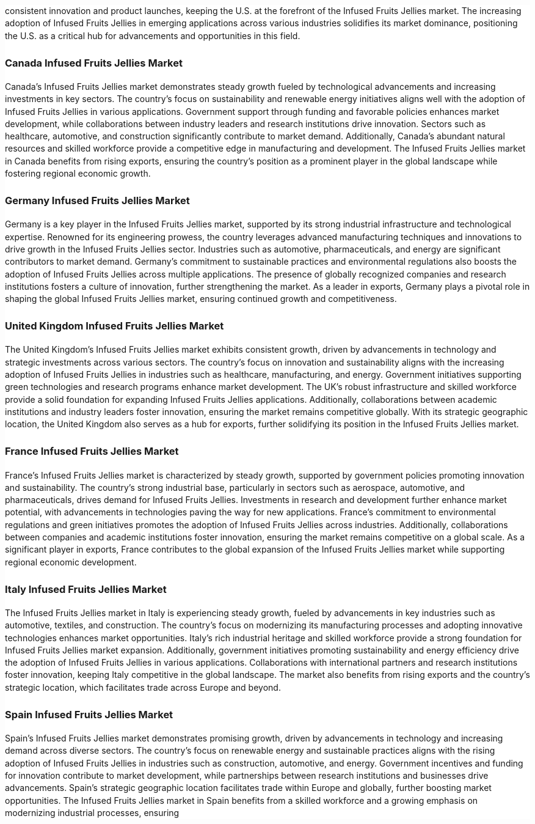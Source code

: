 consistent innovation and product launches, keeping the U.S. at the forefront of the Infused Fruits Jellies market. The increasing adoption of Infused Fruits Jellies in emerging applications across various industries solidifies its market dominance, positioning the U.S. as a critical hub for advancements and opportunities in this field.</p><h3>Canada Infused Fruits Jellies Market</h3><p>Canada&rsquo;s Infused Fruits Jellies market demonstrates steady growth fueled by technological advancements and increasing investments in key sectors. The country&rsquo;s focus on sustainability and renewable energy initiatives aligns well with the adoption of Infused Fruits Jellies in various applications. Government support through funding and favorable policies enhances market development, while collaborations between industry leaders and research institutions drive innovation. Sectors such as healthcare, automotive, and construction significantly contribute to market demand. Additionally, Canada&rsquo;s abundant natural resources and skilled workforce provide a competitive edge in manufacturing and development. The Infused Fruits Jellies market in Canada benefits from rising exports, ensuring the country&rsquo;s position as a prominent player in the global landscape while fostering regional economic growth.</p><h3>Germany Infused Fruits Jellies Market</h3><p>Germany is a key player in the Infused Fruits Jellies market, supported by its strong industrial infrastructure and technological expertise. Renowned for its engineering prowess, the country leverages advanced manufacturing techniques and innovations to drive growth in the Infused Fruits Jellies sector. Industries such as automotive, pharmaceuticals, and energy are significant contributors to market demand. Germany&rsquo;s commitment to sustainable practices and environmental regulations also boosts the adoption of Infused Fruits Jellies across multiple applications. The presence of globally recognized companies and research institutions fosters a culture of innovation, further strengthening the market. As a leader in exports, Germany plays a pivotal role in shaping the global Infused Fruits Jellies market, ensuring continued growth and competitiveness.</p><h3>United Kingdom Infused Fruits Jellies Market</h3><p>The United Kingdom&rsquo;s Infused Fruits Jellies market exhibits consistent growth, driven by advancements in technology and strategic investments across various sectors. The country&rsquo;s focus on innovation and sustainability aligns with the increasing adoption of Infused Fruits Jellies in industries such as healthcare, manufacturing, and energy. Government initiatives supporting green technologies and research programs enhance market development. The UK&rsquo;s robust infrastructure and skilled workforce provide a solid foundation for expanding Infused Fruits Jellies applications. Additionally, collaborations between academic institutions and industry leaders foster innovation, ensuring the market remains competitive globally. With its strategic geographic location, the United Kingdom also serves as a hub for exports, further solidifying its position in the Infused Fruits Jellies market.</p><h3>France Infused Fruits Jellies Market</h3><p>France&rsquo;s Infused Fruits Jellies market is characterized by steady growth, supported by government policies promoting innovation and sustainability. The country&rsquo;s strong industrial base, particularly in sectors such as aerospace, automotive, and pharmaceuticals, drives demand for Infused Fruits Jellies. Investments in research and development further enhance market potential, with advancements in technologies paving the way for new applications. France&rsquo;s commitment to environmental regulations and green initiatives promotes the adoption of Infused Fruits Jellies across industries. Additionally, collaborations between companies and academic institutions foster innovation, ensuring the market remains competitive on a global scale. As a significant player in exports, France contributes to the global expansion of the Infused Fruits Jellies market while supporting regional economic development.</p><h3>Italy Infused Fruits Jellies Market</h3><p>The Infused Fruits Jellies market in Italy is experiencing steady growth, fueled by advancements in key industries such as automotive, textiles, and construction. The country&rsquo;s focus on modernizing its manufacturing processes and adopting innovative technologies enhances market opportunities. Italy&rsquo;s rich industrial heritage and skilled workforce provide a strong foundation for Infused Fruits Jellies market expansion. Additionally, government initiatives promoting sustainability and energy efficiency drive the adoption of Infused Fruits Jellies in various applications. Collaborations with international partners and research institutions foster innovation, keeping Italy competitive in the global landscape. The market also benefits from rising exports and the country&rsquo;s strategic location, which facilitates trade across Europe and beyond.</p><h3>Spain Infused Fruits Jellies Market</h3><p>Spain&rsquo;s Infused Fruits Jellies market demonstrates promising growth, driven by advancements in technology and increasing demand across diverse sectors. The country&rsquo;s focus on renewable energy and sustainable practices aligns with the rising adoption of Infused Fruits Jellies in industries such as construction, automotive, and energy. Government incentives and funding for innovation contribute to market development, while partnerships between research institutions and businesses drive advancements. Spain&rsquo;s strategic geographic location facilitates trade within Europe and globally, further boosting market opportunities. The Infused Fruits Jellies market in Spain benefits from a skilled workforce and a growing emphasis on modernizing industrial processes, ensuring